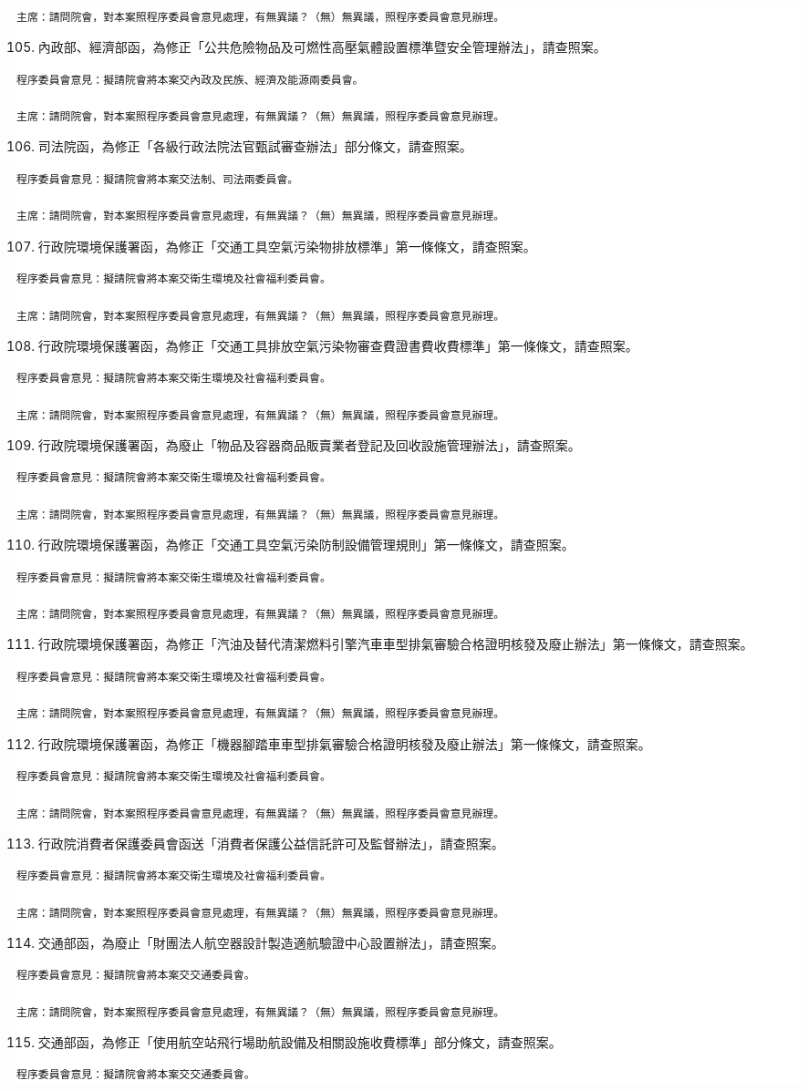     主席：請問院會，對本案照程序委員會意見處理，有無異議？（無）無異議，照程序委員會意見辦理。

105. 內政部、經濟部函，為修正「公共危險物品及可燃性高壓氣體設置標準暨安全管理辦法」，請查照案。

    程序委員會意見：擬請院會將本案交內政及民族、經濟及能源兩委員會。

    主席：請問院會，對本案照程序委員會意見處理，有無異議？（無）無異議，照程序委員會意見辦理。

106. 司法院函，為修正「各級行政法院法官甄試審查辦法」部分條文，請查照案。

    程序委員會意見：擬請院會將本案交法制、司法兩委員會。

    主席：請問院會，對本案照程序委員會意見處理，有無異議？（無）無異議，照程序委員會意見辦理。

107. 行政院環境保護署函，為修正「交通工具空氣污染物排放標準」第一條條文，請查照案。

    程序委員會意見：擬請院會將本案交衛生環境及社會福利委員會。

    主席：請問院會，對本案照程序委員會意見處理，有無異議？（無）無異議，照程序委員會意見辦理。

108. 行政院環境保護署函，為修正「交通工具排放空氣污染物審查費證書費收費標準」第一條條文，請查照案。

    程序委員會意見：擬請院會將本案交衛生環境及社會福利委員會。

    主席：請問院會，對本案照程序委員會意見處理，有無異議？（無）無異議，照程序委員會意見辦理。

109. 行政院環境保護署函，為廢止「物品及容器商品販賣業者登記及回收設施管理辦法」，請查照案。

    程序委員會意見：擬請院會將本案交衛生環境及社會福利委員會。

    主席：請問院會，對本案照程序委員會意見處理，有無異議？（無）無異議，照程序委員會意見辦理。

110. 行政院環境保護署函，為修正「交通工具空氣污染防制設備管理規則」第一條條文，請查照案。

    程序委員會意見：擬請院會將本案交衛生環境及社會福利委員會。

    主席：請問院會，對本案照程序委員會意見處理，有無異議？（無）無異議，照程序委員會意見辦理。

111. 行政院環境保護署函，為修正「汽油及替代清潔燃料引擎汽車車型排氣審驗合格證明核發及廢止辦法」第一條條文，請查照案。

    程序委員會意見：擬請院會將本案交衛生環境及社會福利委員會。

    主席：請問院會，對本案照程序委員會意見處理，有無異議？（無）無異議，照程序委員會意見辦理。

112. 行政院環境保護署函，為修正「機器腳踏車車型排氣審驗合格證明核發及廢止辦法」第一條條文，請查照案。

    程序委員會意見：擬請院會將本案交衛生環境及社會福利委員會。

    主席：請問院會，對本案照程序委員會意見處理，有無異議？（無）無異議，照程序委員會意見辦理。

113. 行政院消費者保護委員會函送「消費者保護公益信託許可及監督辦法」，請查照案。

    程序委員會意見：擬請院會將本案交衛生環境及社會福利委員會。

    主席：請問院會，對本案照程序委員會意見處理，有無異議？（無）無異議，照程序委員會意見辦理。

114. 交通部函，為廢止「財團法人航空器設計製造適航驗證中心設置辦法」，請查照案。

    程序委員會意見：擬請院會將本案交交通委員會。

    主席：請問院會，對本案照程序委員會意見處理，有無異議？（無）無異議，照程序委員會意見辦理。

115. 交通部函，為修正「使用航空站飛行場助航設備及相關設施收費標準」部分條文，請查照案。

    程序委員會意見：擬請院會將本案交交通委員會。
